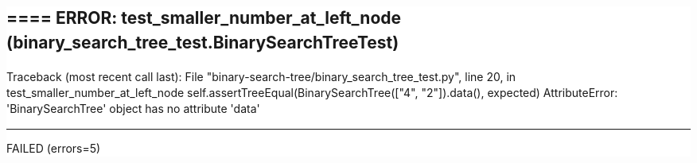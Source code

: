 ====
ERROR: test_smaller_number_at_left_node (binary_search_tree_test.BinarySearchTreeTest)
----
Traceback (most recent call last):
  File "binary-search-tree/binary_search_tree_test.py", line 20, in test_smaller_number_at_left_node
    self.assertTreeEqual(BinarySearchTree(["4", "2"]).data(), expected)
AttributeError: 'BinarySearchTree' object has no attribute 'data'

----


FAILED (errors=5)

```